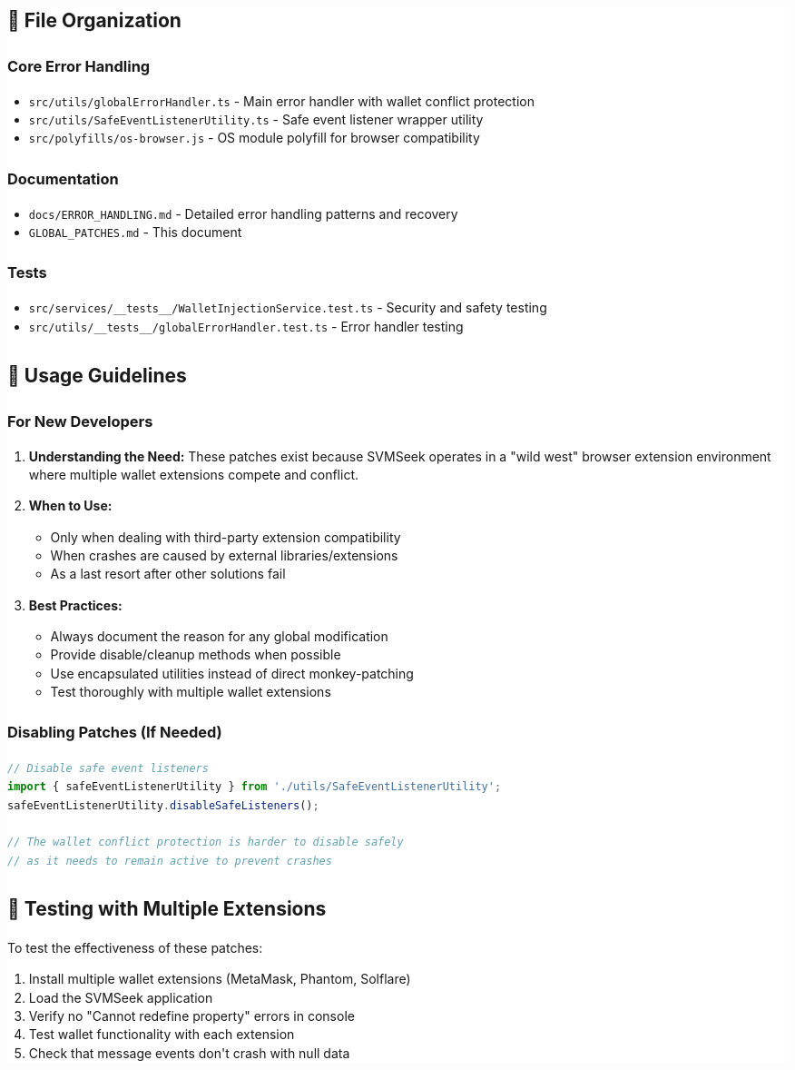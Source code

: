 ## 📁 File Organization

### Core Error Handling
- `src/utils/globalErrorHandler.ts` - Main error handler with wallet conflict protection
- `src/utils/SafeEventListenerUtility.ts` - Safe event listener wrapper utility
- `src/polyfills/os-browser.js` - OS module polyfill for browser compatibility

### Documentation
- `docs/ERROR_HANDLING.md` - Detailed error handling patterns and recovery
- `GLOBAL_PATCHES.md` - This document

### Tests
- `src/services/__tests__/WalletInjectionService.test.ts` - Security and safety testing
- `src/utils/__tests__/globalErrorHandler.test.ts` - Error handler testing

## 🔧 Usage Guidelines

### For New Developers

1. **Understanding the Need:**
   These patches exist because SVMSeek operates in a "wild west" browser extension environment where multiple wallet extensions compete and conflict.

2. **When to Use:**
   - Only when dealing with third-party extension compatibility
   - When crashes are caused by external libraries/extensions
   - As a last resort after other solutions fail

3. **Best Practices:**
   - Always document the reason for any global modification
   - Provide disable/cleanup methods when possible
   - Use encapsulated utilities instead of direct monkey-patching
   - Test thoroughly with multiple wallet extensions

### Disabling Patches (If Needed)

```typescript
// Disable safe event listeners
import { safeEventListenerUtility } from './utils/SafeEventListenerUtility';
safeEventListenerUtility.disableSafeListeners();

// The wallet conflict protection is harder to disable safely
// as it needs to remain active to prevent crashes
```

## 🧪 Testing with Multiple Extensions

To test the effectiveness of these patches:

1. Install multiple wallet extensions (MetaMask, Phantom, Solflare)
2. Load the SVMSeek application
3. Verify no "Cannot redefine property" errors in console
4. Test wallet functionality with each extension
5. Check that message events don't crash with null data
